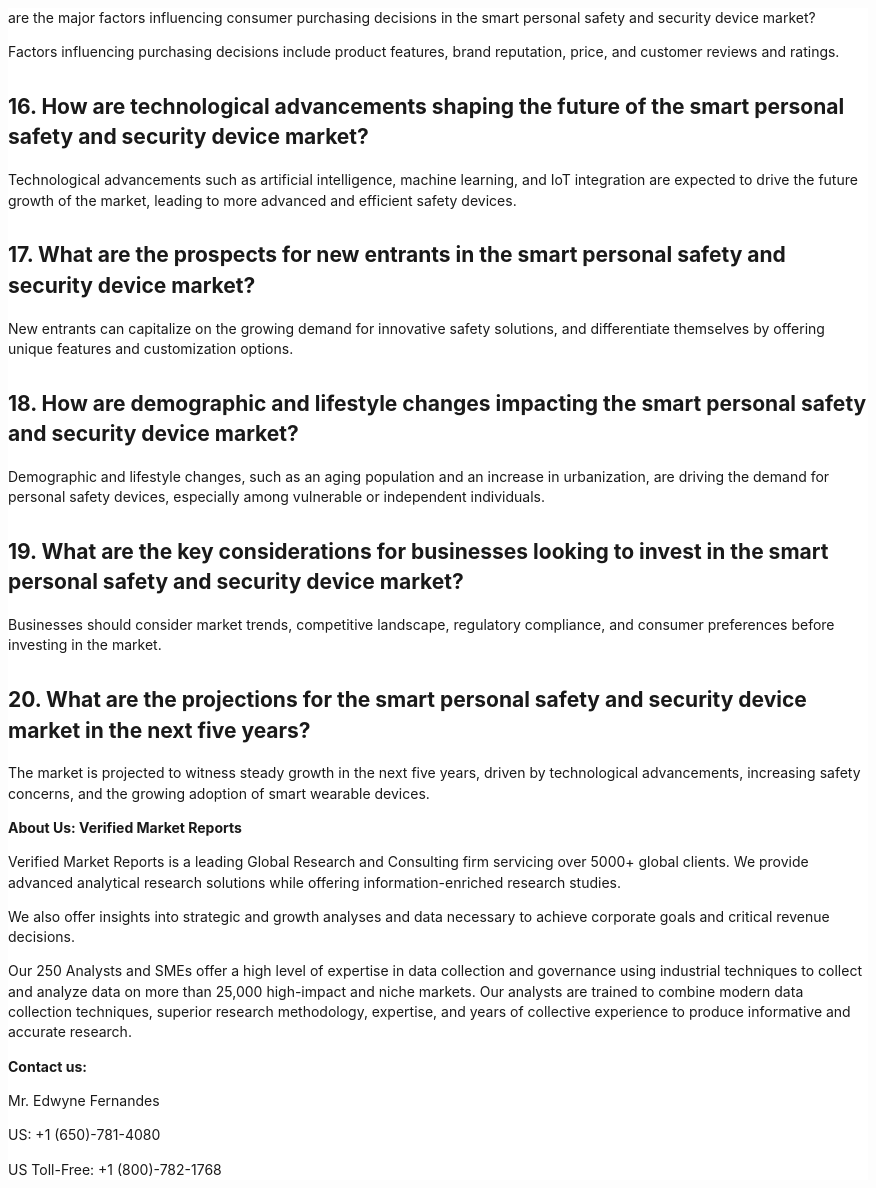 are the major factors influencing consumer purchasing decisions in the smart personal safety and security device market?</h2><p>Factors influencing purchasing decisions include product features, brand reputation, price, and customer reviews and ratings.</p><h2>16. How are technological advancements shaping the future of the smart personal safety and security device market?</h2><p>Technological advancements such as artificial intelligence, machine learning, and IoT integration are expected to drive the future growth of the market, leading to more advanced and efficient safety devices.</p><h2>17. What are the prospects for new entrants in the smart personal safety and security device market?</h2><p>New entrants can capitalize on the growing demand for innovative safety solutions, and differentiate themselves by offering unique features and customization options.</p><h2>18. How are demographic and lifestyle changes impacting the smart personal safety and security device market?</h2><p>Demographic and lifestyle changes, such as an aging population and an increase in urbanization, are driving the demand for personal safety devices, especially among vulnerable or independent individuals.</p><h2>19. What are the key considerations for businesses looking to invest in the smart personal safety and security device market?</h2><p>Businesses should consider market trends, competitive landscape, regulatory compliance, and consumer preferences before investing in the market.</p><h2>20. What are the projections for the smart personal safety and security device market in the next five years?</h2><p>The market is projected to witness steady growth in the next five years, driven by technological advancements, increasing safety concerns, and the growing adoption of smart wearable devices.</p></body></html><p id="" class=""><strong>About Us: Verified Market Reports</strong></p><p id="" class="">Verified Market Reports is a leading Global Research and Consulting firm servicing over 5000+ global clients. We provide advanced analytical research solutions while offering information-enriched research studies.</p><p id="" class="">We also offer insights into strategic and growth analyses and data necessary to achieve corporate goals and critical revenue decisions.</p><p id="" class="">Our 250 Analysts and SMEs offer a high level of expertise in data collection and governance using industrial techniques to collect and analyze data on more than 25,000 high-impact and niche markets. Our analysts are trained to combine modern data collection techniques, superior research methodology, expertise, and years of collective experience to produce informative and accurate research.</p><p id="" class=""><strong>Contact us:</strong></p><p id="" class="">Mr. Edwyne Fernandes</p><p id="" class="">US: +1 (650)-781-4080</p><p id="" class="">US Toll-Free: +1 (800)-782-1768</p>
